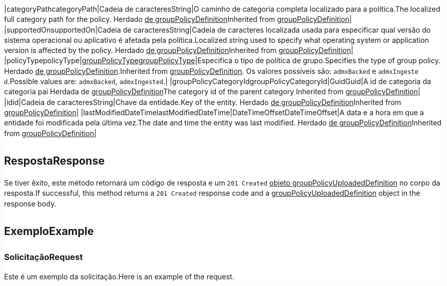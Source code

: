 |<span data-ttu-id="fb030-147">categoryPath</span><span class="sxs-lookup"><span data-stu-id="fb030-147">categoryPath</span></span>|<span data-ttu-id="fb030-148">Cadeia de caracteres</span><span class="sxs-lookup"><span data-stu-id="fb030-148">String</span></span>|<span data-ttu-id="fb030-149">O caminho de categoria completa localizado para a política.</span><span class="sxs-lookup"><span data-stu-id="fb030-149">The localized full category path for the policy.</span></span> <span data-ttu-id="fb030-150">Herdado [de groupPolicyDefinition](../resources/intune-grouppolicy-grouppolicydefinition.md)</span><span class="sxs-lookup"><span data-stu-id="fb030-150">Inherited from [groupPolicyDefinition](../resources/intune-grouppolicy-grouppolicydefinition.md)</span></span>|
|<span data-ttu-id="fb030-151">supportedOn</span><span class="sxs-lookup"><span data-stu-id="fb030-151">supportedOn</span></span>|<span data-ttu-id="fb030-152">Cadeia de caracteres</span><span class="sxs-lookup"><span data-stu-id="fb030-152">String</span></span>|<span data-ttu-id="fb030-153">Cadeia de caracteres localizada usada para especificar qual versão do sistema operacional ou aplicativo é afetada pela política.</span><span class="sxs-lookup"><span data-stu-id="fb030-153">Localized string used to specify what operating system or application version is affected by the policy.</span></span> <span data-ttu-id="fb030-154">Herdado [de groupPolicyDefinition](../resources/intune-grouppolicy-grouppolicydefinition.md)</span><span class="sxs-lookup"><span data-stu-id="fb030-154">Inherited from [groupPolicyDefinition](../resources/intune-grouppolicy-grouppolicydefinition.md)</span></span>|
|<span data-ttu-id="fb030-155">policyType</span><span class="sxs-lookup"><span data-stu-id="fb030-155">policyType</span></span>|[<span data-ttu-id="fb030-156">groupPolicyType</span><span class="sxs-lookup"><span data-stu-id="fb030-156">groupPolicyType</span></span>](../resources/intune-grouppolicy-grouppolicytype.md)|<span data-ttu-id="fb030-157">Especifica o tipo de política de grupo.</span><span class="sxs-lookup"><span data-stu-id="fb030-157">Specifies the type of group policy.</span></span> <span data-ttu-id="fb030-158">Herdado [de groupPolicyDefinition](../resources/intune-grouppolicy-grouppolicydefinition.md).</span><span class="sxs-lookup"><span data-stu-id="fb030-158">Inherited from [groupPolicyDefinition](../resources/intune-grouppolicy-grouppolicydefinition.md).</span></span> <span data-ttu-id="fb030-159">Os valores possíveis são: `admxBacked` e `admxIngested`.</span><span class="sxs-lookup"><span data-stu-id="fb030-159">Possible values are: `admxBacked`, `admxIngested`.</span></span>|
|<span data-ttu-id="fb030-160">groupPolicyCategoryId</span><span class="sxs-lookup"><span data-stu-id="fb030-160">groupPolicyCategoryId</span></span>|<span data-ttu-id="fb030-161">Guid</span><span class="sxs-lookup"><span data-stu-id="fb030-161">Guid</span></span>|<span data-ttu-id="fb030-162">A id de categoria da categoria pai Herdada de [groupPolicyDefinition](../resources/intune-grouppolicy-grouppolicydefinition.md)</span><span class="sxs-lookup"><span data-stu-id="fb030-162">The category id of the parent category Inherited from [groupPolicyDefinition](../resources/intune-grouppolicy-grouppolicydefinition.md)</span></span>|
|<span data-ttu-id="fb030-163">id</span><span class="sxs-lookup"><span data-stu-id="fb030-163">id</span></span>|<span data-ttu-id="fb030-164">Cadeia de caracteres</span><span class="sxs-lookup"><span data-stu-id="fb030-164">String</span></span>|<span data-ttu-id="fb030-165">Chave da entidade.</span><span class="sxs-lookup"><span data-stu-id="fb030-165">Key of the entity.</span></span> <span data-ttu-id="fb030-166">Herdado [de groupPolicyDefinition](../resources/intune-grouppolicy-grouppolicydefinition.md)</span><span class="sxs-lookup"><span data-stu-id="fb030-166">Inherited from [groupPolicyDefinition](../resources/intune-grouppolicy-grouppolicydefinition.md)</span></span>|
|<span data-ttu-id="fb030-167">lastModifiedDateTime</span><span class="sxs-lookup"><span data-stu-id="fb030-167">lastModifiedDateTime</span></span>|<span data-ttu-id="fb030-168">DateTimeOffset</span><span class="sxs-lookup"><span data-stu-id="fb030-168">DateTimeOffset</span></span>|<span data-ttu-id="fb030-169">A data e a hora em que a entidade foi modificada pela última vez.</span><span class="sxs-lookup"><span data-stu-id="fb030-169">The date and time the entity was last modified.</span></span> <span data-ttu-id="fb030-170">Herdado [de groupPolicyDefinition](../resources/intune-grouppolicy-grouppolicydefinition.md)</span><span class="sxs-lookup"><span data-stu-id="fb030-170">Inherited from [groupPolicyDefinition](../resources/intune-grouppolicy-grouppolicydefinition.md)</span></span>|



## <a name="response"></a><span data-ttu-id="fb030-171">Resposta</span><span class="sxs-lookup"><span data-stu-id="fb030-171">Response</span></span>
<span data-ttu-id="fb030-172">Se tiver êxito, este método retornará um código de resposta e um `201 Created` [objeto groupPolicyUploadedDefinition](../resources/intune-grouppolicy-grouppolicyuploadeddefinition.md) no corpo da resposta.</span><span class="sxs-lookup"><span data-stu-id="fb030-172">If successful, this method returns a `201 Created` response code and a [groupPolicyUploadedDefinition](../resources/intune-grouppolicy-grouppolicyuploadeddefinition.md) object in the response body.</span></span>

## <a name="example"></a><span data-ttu-id="fb030-173">Exemplo</span><span class="sxs-lookup"><span data-stu-id="fb030-173">Example</span></span>

### <a name="request"></a><span data-ttu-id="fb030-174">Solicitação</span><span class="sxs-lookup"><span data-stu-id="fb030-174">Request</span></span>
<span data-ttu-id="fb030-175">Este é um exemplo da solicitação.</span><span class="sxs-lookup"><span data-stu-id="fb030-175">Here is an example of the request.</span></span>
``` http
```